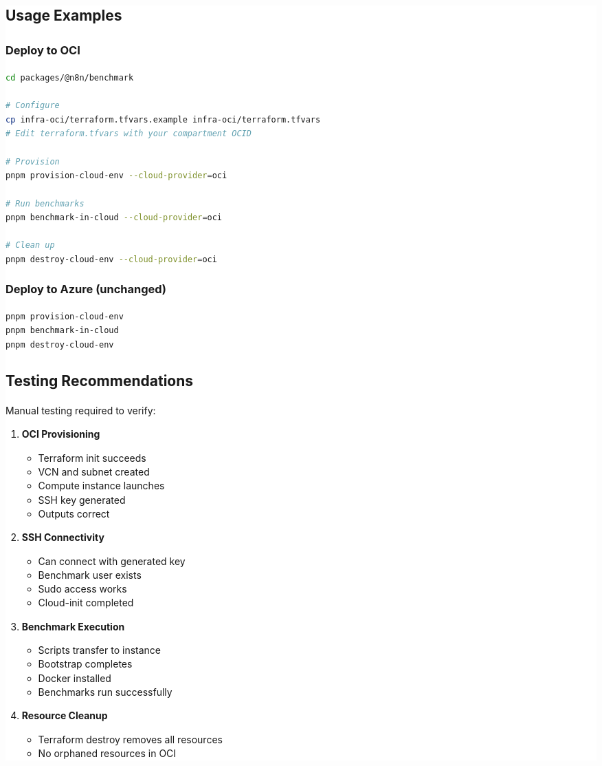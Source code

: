 ## Usage Examples

### Deploy to OCI
```bash
cd packages/@n8n/benchmark

# Configure
cp infra-oci/terraform.tfvars.example infra-oci/terraform.tfvars
# Edit terraform.tfvars with your compartment OCID

# Provision
pnpm provision-cloud-env --cloud-provider=oci

# Run benchmarks
pnpm benchmark-in-cloud --cloud-provider=oci

# Clean up
pnpm destroy-cloud-env --cloud-provider=oci
```

### Deploy to Azure (unchanged)
```bash
pnpm provision-cloud-env
pnpm benchmark-in-cloud
pnpm destroy-cloud-env
```

## Testing Recommendations

Manual testing required to verify:

1. **OCI Provisioning**
   - Terraform init succeeds
   - VCN and subnet created
   - Compute instance launches
   - SSH key generated
   - Outputs correct

2. **SSH Connectivity**
   - Can connect with generated key
   - Benchmark user exists
   - Sudo access works
   - Cloud-init completed

3. **Benchmark Execution**
   - Scripts transfer to instance
   - Bootstrap completes
   - Docker installed
   - Benchmarks run successfully

4. **Resource Cleanup**
   - Terraform destroy removes all resources
   - No orphaned resources in OCI
